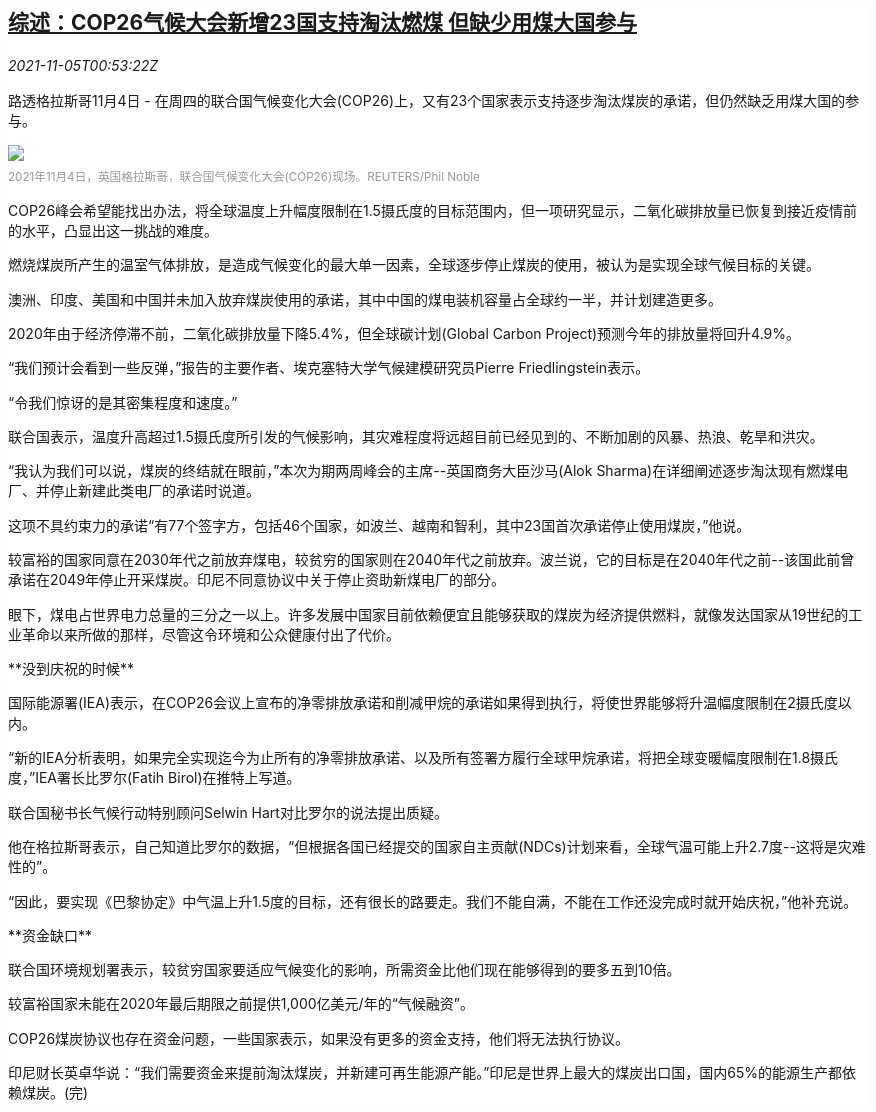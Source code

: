 
[综述：COP26气候大会新增23国支持淘汰燃煤 但缺少用煤大国参与](https://cn.reuters.com/article/un-cop26-coal-emissions-cn-1105-idCNKBS2HQ01G)
------

<div><i>2021-11-05T00:53:22Z</i></div><p>路透格拉斯哥11月4日 - 在周四的联合国气候变化大会(COP26)上，又有23个国家表示支持逐步淘汰煤炭的承诺，但仍然缺乏用煤大国的参与。</p><img src="https://static.reuters.com/resources/r/?m=02&d=20211105&t=2&i=1580312481&r=LYNXMPEHA400G" width="100%"><div><small style="color: #999;">2021年11月4日，英国格拉斯哥，联合国气候变化大会(COP26)现场。REUTERS/Phil Noble</small></div><p>COP26峰会希望能找出办法，将全球温度上升幅度限制在1.5摄氏度的目标范围内，但一项研究显示，二氧化碳排放量已恢复到接近疫情前的水平，凸显出这一挑战的难度。</p><p>燃烧煤炭所产生的温室气体排放，是造成气候变化的最大单一因素，全球逐步停止煤炭的使用，被认为是实现全球气候目标的关键。</p><p>澳洲、印度、美国和中国并未加入放弃煤炭使用的承诺，其中中国的煤电装机容量占全球约一半，并计划建造更多。</p><p>2020年由于经济停滞不前，二氧化碳排放量下降5.4%，但全球碳计划(Global Carbon Project)预测今年的排放量将回升4.9%。</p><p>“我们预计会看到一些反弹，”报告的主要作者、埃克塞特大学气候建模研究员Pierre Friedlingstein表示。</p><p>“令我们惊讶的是其密集程度和速度。”</p><p>联合国表示，温度升高超过1.5摄氏度所引发的气候影响，其灾难程度将远超目前已经见到的、不断加剧的风暴、热浪、乾旱和洪灾。</p><p>“我认为我们可以说，煤炭的终结就在眼前，”本次为期两周峰会的主席--英国商务大臣沙马(Alok Sharma)在详细阐述逐步淘汰现有燃煤电厂、并停止新建此类电厂的承诺时说道。</p><p>这项不具约束力的承诺“有77个签字方，包括46个国家，如波兰、越南和智利，其中23国首次承诺停止使用煤炭，”他说。</p><p>较富裕的国家同意在2030年代之前放弃煤电，较贫穷的国家则在2040年代之前放弃。波兰说，它的目标是在2040年代之前--该国此前曾承诺在2049年停止开采煤炭。印尼不同意协议中关于停止资助新煤电厂的部分。</p><p>眼下，煤电占世界电力总量的三分之一以上。许多发展中国家目前依赖便宜且能够获取的煤炭为经济提供燃料，就像发达国家从19世纪的工业革命以来所做的那样，尽管这令环境和公众健康付出了代价。</p><p>**没到庆祝的时候**</p><p>国际能源署(IEA)表示，在COP26会议上宣布的净零排放承诺和削减甲烷的承诺如果得到执行，将使世界能够将升温幅度限制在2摄氏度以内。</p><p>“新的IEA分析表明，如果完全实现迄今为止所有的净零排放承诺、以及所有签署方履行全球甲烷承诺，将把全球变暖幅度限制在1.8摄氏度，”IEA署长比罗尔(Fatih Birol)在推特上写道。</p><p>联合国秘书长气候行动特别顾问Selwin Hart对比罗尔的说法提出质疑。</p><p>他在格拉斯哥表示，自己知道比罗尔的数据，“但根据各国已经提交的国家自主贡献(NDCs)计划来看，全球气温可能上升2.7度--这将是灾难性的”。</p><p>“因此，要实现《巴黎协定》中气温上升1.5度的目标，还有很长的路要走。我们不能自满，不能在工作还没完成时就开始庆祝，”他补充说。</p><p>**资金缺口**</p><p>联合国环境规划署表示，较贫穷国家要适应气候变化的影响，所需资金比他们现在能够得到的要多五到10倍。</p><p>较富裕国家未能在2020年最后期限之前提供1,000亿美元/年的“气候融资”。</p><p>COP26煤炭协议也存在资金问题，一些国家表示，如果没有更多的资金支持，他们将无法执行协议。</p><p>印尼财长英卓华说：“我们需要资金来提前淘汰煤炭，并新建可再生能源产能。”印尼是世界上最大的煤炭出口国，国内65%的能源生产都依赖煤炭。(完)</p>
